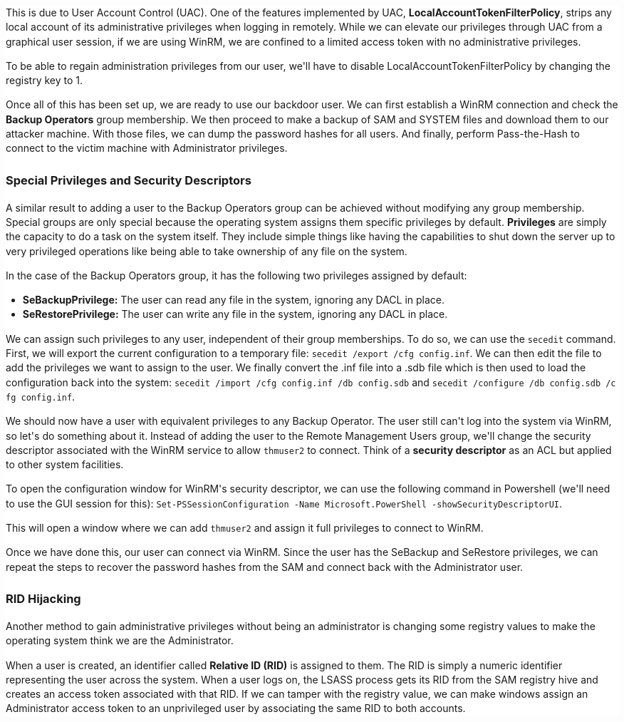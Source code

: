 This is due to User Account Control (UAC). One of the features implemented by UAC, **LocalAccountTokenFilterPolicy**, strips any local account of its administrative privileges when logging in remotely. While we can elevate our privileges through UAC from a graphical user session, if we are using WinRM, we are confined to a limited access token with no administrative privileges.

To be able to regain administration privileges from our user, we'll have to disable LocalAccountTokenFilterPolicy by changing the registry key to 1.

Once all of this has been set up, we are ready to use our backdoor user. We can first establish a WinRM connection and check the **Backup Operators** group membership. We then proceed to make a backup of SAM and SYSTEM files and download them to our attacker machine. With those files, we can dump the password hashes for all users. And finally, perform Pass-the-Hash to connect to the victim machine with Administrator privileges.

### Special Privileges and Security Descriptors

A similar result to adding a user to the Backup Operators group can be achieved without modifying any group membership. Special groups are only special because the operating system assigns them specific privileges by default. **Privileges** are simply the capacity to do a task on the system itself. They include simple things like having the capabilities to shut down the server up to very privileged operations like being able to take ownership of any file on the system.

In the case of the Backup Operators group, it has the following two privileges assigned by default:
* **SeBackupPrivilege:** The user can read any file in the system, ignoring any DACL in place.
* **SeRestorePrivilege:** The user can write any file in the system, ignoring any DACL in place.

We can assign such privileges to any user, independent of their group memberships. To do so, we can use the `secedit` command. First, we will export the current configuration to a temporary file: `secedit /export /cfg config.inf`. We can then edit the file to add the privileges we want to assign to the user. We finally convert the .inf file into a .sdb file which is then used to load the configuration back into the system: `secedit /import /cfg config.inf /db config.sdb` and `secedit /configure /db config.sdb /cfg config.inf`.

We should now have a user with equivalent privileges to any Backup Operator. The user still can't log into the system via WinRM, so let's do something about it. Instead of adding the user to the Remote Management Users group, we'll change the security descriptor associated with the WinRM service to allow `thmuser2` to connect. Think of a **security descriptor** as an ACL but applied to other system facilities.

To open the configuration window for WinRM's security descriptor, we can use the following command in Powershell (we'll need to use the GUI session for this): `Set-PSSessionConfiguration -Name Microsoft.PowerShell -showSecurityDescriptorUI`.

This will open a window where we can add `thmuser2` and assign it full privileges to connect to WinRM.

Once we have done this, our user can connect via WinRM. Since the user has the SeBackup and SeRestore privileges, we can repeat the steps to recover the password hashes from the SAM and connect back with the Administrator user.

### RID Hijacking

Another method to gain administrative privileges without being an administrator is changing some registry values to make the operating system think we are the Administrator.

When a user is created, an identifier called **Relative ID (RID)** is assigned to them. The RID is simply a numeric identifier representing the user across the system. When a user logs on, the LSASS process gets its RID from the SAM registry hive and creates an access token associated with that RID. If we can tamper with the registry value, we can make windows assign an Administrator access token to an unprivileged user by associating the same RID to both accounts.
